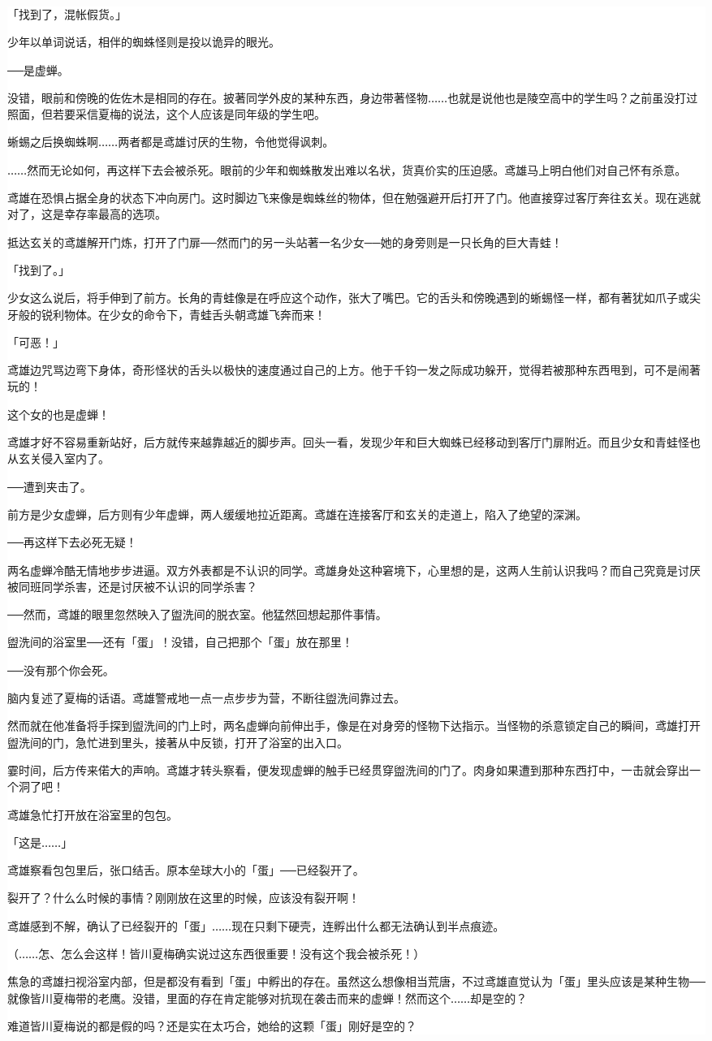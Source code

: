 「找到了，混帐假货。」

少年以单词说话，相伴的蜘蛛怪则是投以诡异的眼光。

──是虚蝉。

没错，眼前和傍晚的佐佐木是相同的存在。披著同学外皮的某种东西，身边带著怪物……也就是说他也是陵空高中的学生吗？之前虽没打过照面，但若要采信夏梅的说法，这个人应该是同年级的学生吧。

蜥蜴之后换蜘蛛啊……两者都是鸢雄讨厌的生物，令他觉得讽刺。

……然而无论如何，再这样下去会被杀死。眼前的少年和蜘蛛散发出难以名状，货真价实的压迫感。鸢雄马上明白他们对自己怀有杀意。

鸢雄在恐惧占据全身的状态下冲向房门。这时脚边飞来像是蜘蛛丝的物体，但在勉强避开后打开了门。他直接穿过客厅奔往玄关。现在逃就对了，这是幸存率最高的选项。

抵达玄关的鸢雄解开门炼，打开了门扉──然而门的另一头站著一名少女──她的身旁则是一只长角的巨大青蛙！

「找到了。」

少女这么说后，将手伸到了前方。长角的青蛙像是在呼应这个动作，张大了嘴巴。它的舌头和傍晚遇到的蜥蜴怪一样，都有著犹如爪子或尖牙般的锐利物体。在少女的命令下，青蛙舌头朝鸢雄飞奔而来！

「可恶！」

鸢雄边咒骂边弯下身体，奇形怪状的舌头以极快的速度通过自己的上方。他于千钧一发之际成功躲开，觉得若被那种东西甩到，可不是闹著玩的！

这个女的也是虚蝉！

鸢雄才好不容易重新站好，后方就传来越靠越近的脚步声。回头一看，发现少年和巨大蜘蛛已经移动到客厅门扉附近。而且少女和青蛙怪也从玄关侵入室内了。

──遭到夹击了。

前方是少女虚蝉，后方则有少年虚蝉，两人缓缓地拉近距离。鸢雄在连接客厅和玄关的走道上，陷入了绝望的深渊。

──再这样下去必死无疑！

两名虚蝉冷酷无情地步步进逼。双方外表都是不认识的同学。鸢雄身处这种窘境下，心里想的是，这两人生前认识我吗？而自己究竟是讨厌被同班同学杀害，还是讨厌被不认识的同学杀害？

──然而，鸢雄的眼里忽然映入了盥洗间的脱衣室。他猛然回想起那件事情。

盥洗间的浴室里──还有「蛋」！没错，自己把那个「蛋」放在那里！

──没有那个你会死。

脑内复述了夏梅的话语。鸢雄警戒地一点一点步步为营，不断往盥洗间靠过去。

然而就在他准备将手探到盥洗间的门上时，两名虚蝉向前伸出手，像是在对身旁的怪物下达指示。当怪物的杀意锁定自己的瞬间，鸢雄打开盥洗间的门，急忙进到里头，接著从中反锁，打开了浴室的出入口。

霎时间，后方传来偌大的声响。鸢雄才转头察看，便发现虚蝉的触手已经贯穿盥洗间的门了。肉身如果遭到那种东西打中，一击就会穿出一个洞了吧！

鸢雄急忙打开放在浴室里的包包。

「这是……」

鸢雄察看包包里后，张口结舌。原本垒球大小的「蛋」──已经裂开了。

裂开了？什么么时候的事情？刚刚放在这里的时候，应该没有裂开啊！

鸢雄感到不解，确认了已经裂开的「蛋」……现在只剩下硬壳，连孵出什么都无法确认到半点痕迹。

（……怎、怎么会这样！皆川夏梅确实说过这东西很重要！没有这个我会被杀死！）

焦急的鸢雄扫视浴室内部，但是都没有看到「蛋」中孵出的存在。虽然这么想像相当荒唐，不过鸢雄直觉认为「蛋」里头应该是某种生物──就像皆川夏梅带的老鹰。没错，里面的存在肯定能够对抗现在袭击而来的虚蝉！然而这个……却是空的？

难道皆川夏梅说的都是假的吗？还是实在太巧合，她给的这颗「蛋」刚好是空的？
